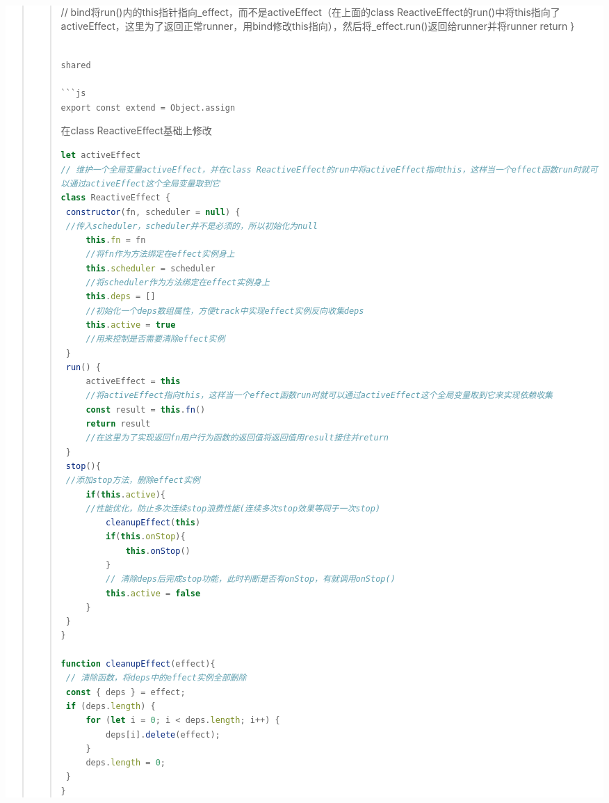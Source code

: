 > >  // bind将run()内的this指针指向_effect，而不是activeEffect（在上面的class ReactiveEffect的run()中将this指向了activeEffect，这里为了返回正常runner，用bind修改this指向），然后将_effect.run()返回给runner并将runner return
> > }
> > ```
> >
> > shared
> >
> > ```js
> > export const extend = Object.assign
> > ```
> >
> > 在class ReactiveEffect基础上修改
> >
> > ```js
> > let activeEffect
> > // 维护一个全局变量activeEffect，并在class ReactiveEffect的run中将activeEffect指向this，这样当一个effect函数run时就可以通过activeEffect这个全局变量取到它
> > class ReactiveEffect {
> >  constructor(fn, scheduler = null) {
> >  //传入scheduler，scheduler并不是必须的，所以初始化为null
> >      this.fn = fn
> >      //将fn作为方法绑定在effect实例身上
> >      this.scheduler = scheduler
> >      //将scheduler作为方法绑定在effect实例身上
> >      this.deps = []
> >      //初始化一个deps数组属性，方便track中实现effect实例反向收集deps
> >      this.active = true
> >      //用来控制是否需要清除effect实例
> >  }
> >  run() {
> >      activeEffect = this
> >      //将activeEffect指向this，这样当一个effect函数run时就可以通过activeEffect这个全局变量取到它来实现依赖收集
> >      const result = this.fn()
> >      return result
> >      //在这里为了实现返回fn用户行为函数的返回值将返回值用result接住并return
> >  }
> >  stop(){
> >  //添加stop方法，删除effect实例  
> >      if(this.active){
> >      //性能优化，防止多次连续stop浪费性能(连续多次stop效果等同于一次stop)
> >          cleanupEffect(this)
> >          if(this.onStop){
> >              this.onStop()
> >          }
> >          // 清除deps后完成stop功能，此时判断是否有onStop，有就调用onStop()
> >          this.active = false
> >      }
> >  }
> > }
> > 
> > function cleanupEffect(effect){
> >  // 清除函数，将deps中的effect实例全部删除
> >  const { deps } = effect;
> >  if (deps.length) {
> >      for (let i = 0; i < deps.length; i++) {
> >          deps[i].delete(effect);
> >      }
> >      deps.length = 0;
> >  }
> > }
> > ```
